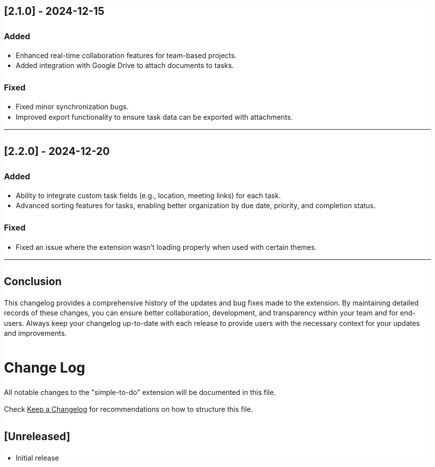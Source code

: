 ## [2.1.0] - 2024-12-15

### Added
- Enhanced real-time collaboration features for team-based projects.
- Added integration with Google Drive to attach documents to tasks.

### Fixed
- Fixed minor synchronization bugs.
- Improved export functionality to ensure task data can be exported with attachments.

---

## [2.2.0] - 2024-12-20

### Added
- Ability to integrate custom task fields (e.g., location, meeting links) for each task.
- Advanced sorting features for tasks, enabling better organization by due date, priority, and completion status.

### Fixed
- Fixed an issue where the extension wasn’t loading properly when used with certain themes.

---

## Conclusion

This changelog provides a comprehensive history of the updates and bug fixes made to the extension. By maintaining detailed records of these changes, you can ensure better collaboration, development, and transparency within your team and for end-users. Always keep your changelog up-to-date with each release to provide users with the necessary context for your updates and improvements.


# Change Log

All notable changes to the "simple-to-do" extension will be documented in this file.

Check [Keep a Changelog](http://keepachangelog.com/) for recommendations on how to structure this file.

## [Unreleased]

- Initial release